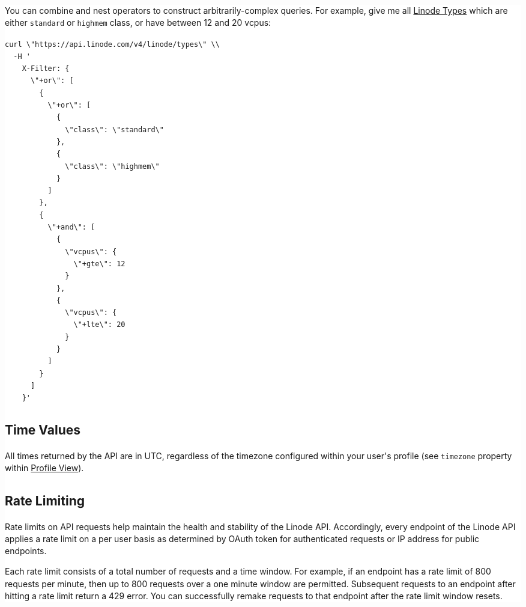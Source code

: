 You can combine and nest operators to construct arbitrarily-complex queries.
For example, give me all [Linode Types](/docs/api/linode-types/)
which are either `standard` or `highmem` class, or
have between 12 and 20 vcpus:

```Shell
curl \"https://api.linode.com/v4/linode/types\" \\
  -H '
    X-Filter: {
      \"+or\": [
        {
          \"+or\": [
            {
              \"class\": \"standard\"
            },
            {
              \"class\": \"highmem\"
            }
          ]
        },
        {
          \"+and\": [
            {
              \"vcpus\": {
                \"+gte\": 12
              }
            },
            {
              \"vcpus\": {
                \"+lte\": 20
              }
            }
          ]
        }
      ]
    }'
```
## Time Values

All times returned by the API are in UTC, regardless of the timezone configured within your user's profile (see `timezone` property within [Profile View](/docs/api/profile/#profile-view__responses)).

## Rate Limiting

Rate limits on API requests help maintain the health and stability of the Linode API. Accordingly, every endpoint of the Linode API applies a rate limit on a per user basis as determined by OAuth token for authenticated requests or IP address for public endpoints.

Each rate limit consists of a total number of requests and a time window. For example, if an endpoint has a rate limit of 800 requests per minute, then up to 800 requests over a one minute window are permitted. Subsequent requests to an endpoint after hitting a rate limit return a 429 error. You can successfully remake requests to that endpoint after the rate limit window resets.
